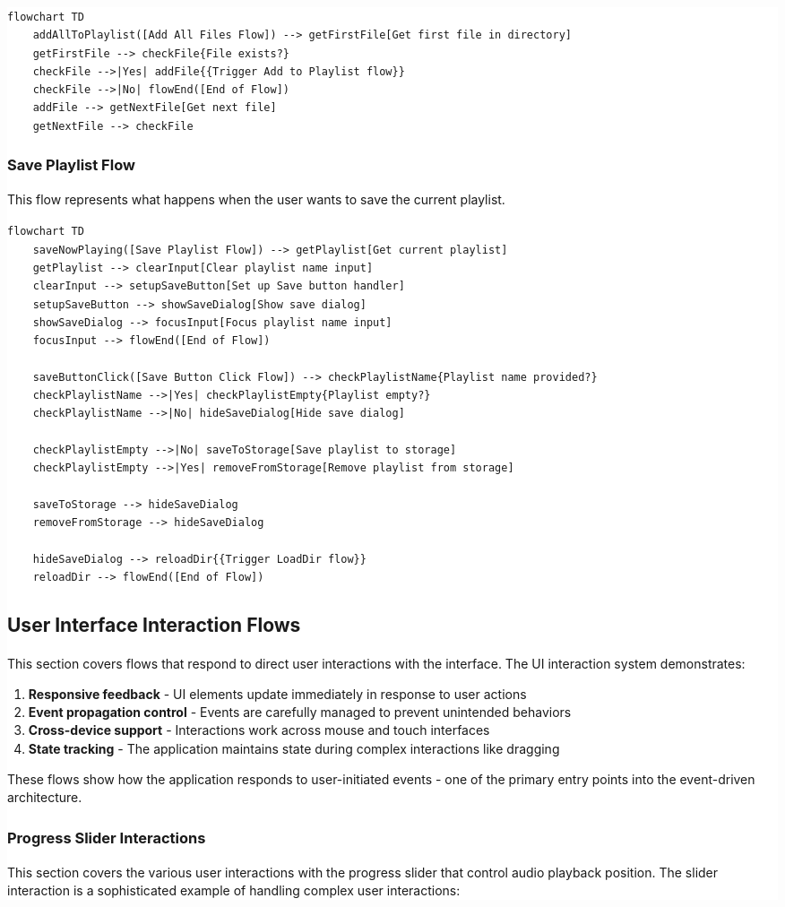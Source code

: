 ```mermaid
flowchart TD
    addAllToPlaylist([Add All Files Flow]) --> getFirstFile[Get first file in directory]
    getFirstFile --> checkFile{File exists?}
    checkFile -->|Yes| addFile{{Trigger Add to Playlist flow}}
    checkFile -->|No| flowEnd([End of Flow])
    addFile --> getNextFile[Get next file]
    getNextFile --> checkFile
```

### Save Playlist Flow

This flow represents what happens when the user wants to save the current playlist.

```mermaid
flowchart TD
    saveNowPlaying([Save Playlist Flow]) --> getPlaylist[Get current playlist]
    getPlaylist --> clearInput[Clear playlist name input]
    clearInput --> setupSaveButton[Set up Save button handler]
    setupSaveButton --> showSaveDialog[Show save dialog]
    showSaveDialog --> focusInput[Focus playlist name input]
    focusInput --> flowEnd([End of Flow])

    saveButtonClick([Save Button Click Flow]) --> checkPlaylistName{Playlist name provided?}
    checkPlaylistName -->|Yes| checkPlaylistEmpty{Playlist empty?}
    checkPlaylistName -->|No| hideSaveDialog[Hide save dialog]

    checkPlaylistEmpty -->|No| saveToStorage[Save playlist to storage]
    checkPlaylistEmpty -->|Yes| removeFromStorage[Remove playlist from storage]

    saveToStorage --> hideSaveDialog
    removeFromStorage --> hideSaveDialog

    hideSaveDialog --> reloadDir{{Trigger LoadDir flow}}
    reloadDir --> flowEnd([End of Flow])
```

## User Interface Interaction Flows

This section covers flows that respond to direct user interactions with the interface. The UI interaction system demonstrates:

1. **Responsive feedback** - UI elements update immediately in response to user actions
2. **Event propagation control** - Events are carefully managed to prevent unintended behaviors
3. **Cross-device support** - Interactions work across mouse and touch interfaces
4. **State tracking** - The application maintains state during complex interactions like dragging

These flows show how the application responds to user-initiated events - one of the primary entry points into the event-driven architecture.

### Progress Slider Interactions

This section covers the various user interactions with the progress slider that control audio playback position. The slider interaction is a sophisticated example of handling complex user interactions:
